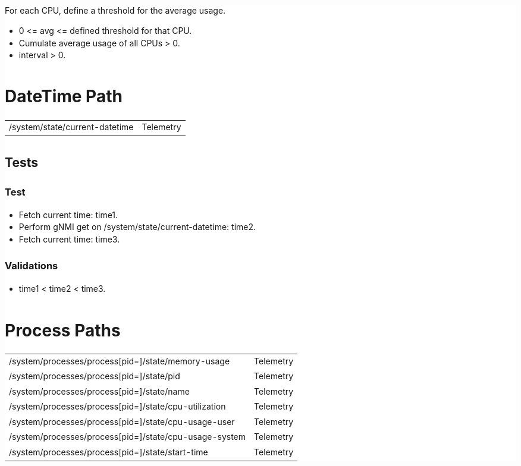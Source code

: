 For each CPU, define a threshold for the average usage.
* 0 <= avg <= defined threshold for that CPU.
* Cumulate average usage of all CPUs > 0.
* interval > 0.


# DateTime Path

<table>
  <tbody>
    <tr>
      <td>/system/state/current-datetime</td>
      <td>Telemetry</td>
    </tr>
  </tbody>
</table>

## Tests

### Test
* Fetch current time: time1.
* Perform gNMI get on /system/state/current-datetime: time2.
* Fetch current time: time3.

### Validations
* time1 < time2 < time3.

# Process Paths

<table>
  <tbody>
    <tr>
      <td>/system/processes/process[pid=<process_id>]/state/memory-usage</td>
      <td>Telemetry</td>
    </tr>
    <tr>
      <td>/system/processes/process[pid=<process_id>]/state/pid</td>
      <td>Telemetry</td>
    </tr>
    <tr>
      <td>/system/processes/process[pid=<process_id>]/state/name</td>
      <td>Telemetry</td>
    </tr>
    <tr>
      <td>/system/processes/process[pid=<process_id>]/state/cpu-utilization</td>
      <td>Telemetry</td>
    </tr>
    <tr>
      <td>/system/processes/process[pid=<process_id>]/state/cpu-usage-user</td>
      <td>Telemetry</td>
    </tr>
    <tr>
      <td>/system/processes/process[pid=<process_id>]/state/cpu-usage-system</td>
      <td>Telemetry</td>
    </tr>
    <tr>
      <td>/system/processes/process[pid=<process_id>]/state/start-time</td>
      <td>Telemetry</td>
    </tr>
  </tbody>
</table>
